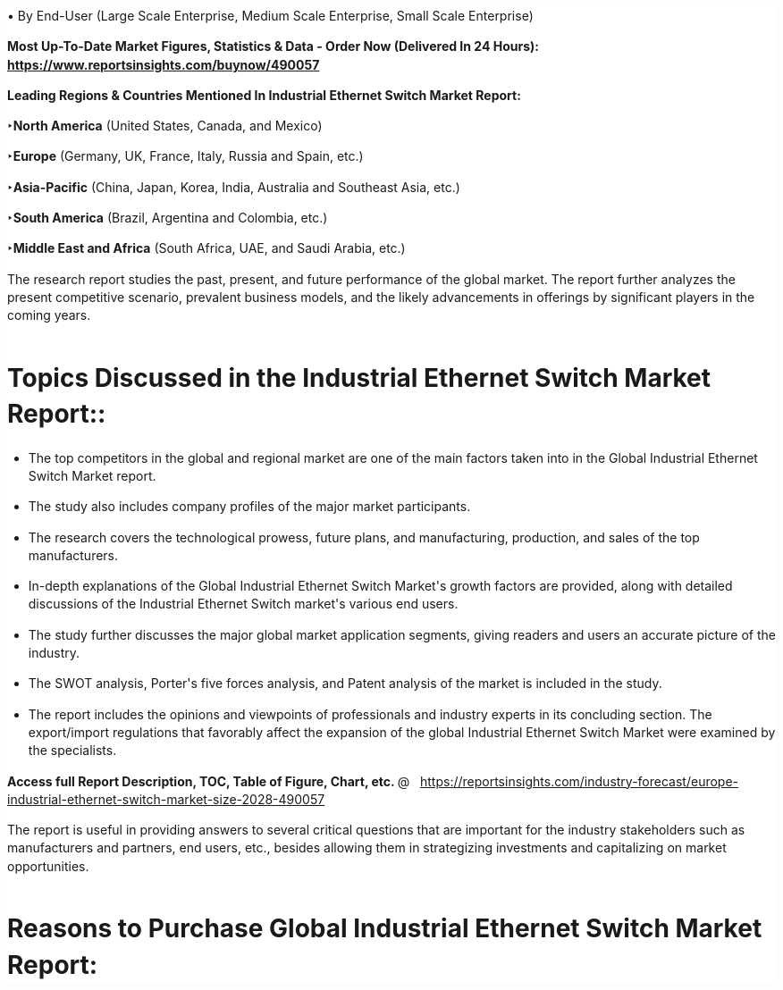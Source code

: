 •  By End-User (Large Scale Enterprise, Medium Scale Enterprise, Small Scale Enterprise)

<strong>Most Up-To-Date Market Figures, Statistics & Data - Order Now (Delivered In 24 Hours): <a href=https://www.reportsinsights.com/buynow/490057>https://www.reportsinsights.com/buynow/490057</a></strong>

<strong>Leading Regions &amp; Countries Mentioned In Industrial Ethernet Switch Market Report:</strong>

<strong>‣North America</strong> (United States, Canada, and Mexico)

<strong>‣Europe</strong> (Germany, UK, France, Italy, Russia and Spain, etc.)

<strong>‣Asia-Pacific</strong> (China, Japan, Korea, India, Australia and Southeast Asia, etc.)

<strong>‣South America</strong> (Brazil, Argentina and Colombia, etc.)

<strong>‣Middle East and Africa</strong> (South Africa, UAE, and Saudi Arabia, etc.)

The research report studies the past, present, and future performance of the global market. The report further analyzes the present competitive scenario, prevalent business models, and the likely advancements in offerings by significant players in the coming years.

# <strong>Topics Discussed in the Industrial Ethernet Switch Market Report::</strong>

- The top competitors in the global and regional market are one of the main factors taken into in the Global Industrial Ethernet Switch Market report.

- The study also includes company profiles of the major market participants.

- The research covers the technological prowess, future plans, and manufacturing, production, and sales of the top manufacturers.

- In-depth explanations of the Global Industrial Ethernet Switch Market's growth factors are provided, along with detailed discussions of the Industrial Ethernet Switch market's various end users.

- The study further discusses the major global market application segments, giving readers and users an accurate picture of the industry.

- The SWOT analysis, Porter's five forces analysis, and Patent analysis of the market is included in the study.

- The report includes the opinions and viewpoints of professionals and industry experts in its concluding section. The export/import regulations that favorably affect the expansion of the global Industrial Ethernet Switch Market were examined by the specialists.

<strong>Access full Report Description, TOC, Table of Figure, Chart, etc. </strong>@   <a href=https://reportsinsights.com/industry-forecast/europe-industrial-ethernet-switch-market-size-2028-490057 style=color:#0000ff;>https://reportsinsights.com/industry-forecast/europe-industrial-ethernet-switch-market-size-2028-490057</a>

The report is useful in providing answers to several critical questions that are important for the industry stakeholders such as manufacturers and partners, end users, etc., besides allowing them in strategizing investments and capitalizing on market opportunities.

# <strong>Reasons to Purchase Global Industrial Ethernet Switch Market Report:</strong>
